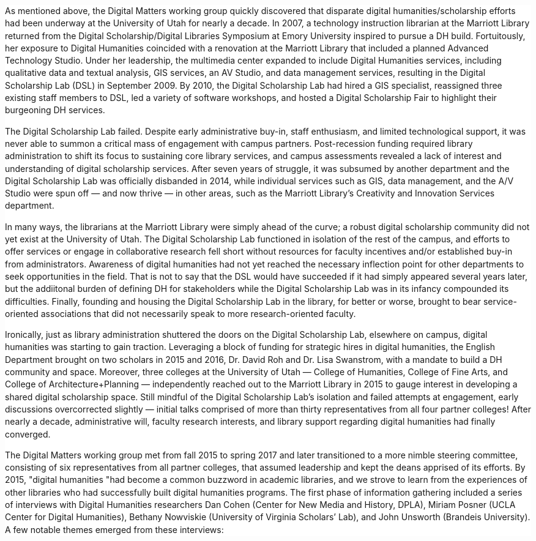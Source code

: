 
As mentioned above, the Digital Matters working group quickly discovered that disparate digital humanities/scholarship efforts had been underway at the University of Utah for nearly a decade. In 2007, a technology instruction librarian at the Marriott Library returned from the Digital Scholarship/Digital Libraries Symposium at Emory University inspired to pursue a DH build. Fortuitously, her exposure to Digital Humanities coincided with a renovation at the Marriott Library that included a planned Advanced Technology Studio. Under her leadership, the multimedia center expanded to include Digital Humanities services, including qualitative data and textual analysis, GIS services, an AV Studio, and data management services, resulting in the Digital Scholarship Lab (DSL) in September 2009. By 2010, the Digital Scholarship Lab had hired a GIS specialist, reassigned three existing staff members to DSL, led a variety of software workshops, and hosted a Digital Scholarship Fair to highlight their burgeoning DH services. 

The Digital Scholarship Lab failed. Despite early administrative buy-in, staff enthusiasm, and limited technological support, it was never able to summon a critical mass of engagement with campus partners. Post-recession funding required library administration to shift its focus to sustaining core library services, and campus assessments revealed a lack of interest and understanding of digital scholarship services. After seven years of struggle, it was subsumed by another department and the Digital Scholarship Lab was officially disbanded in 2014, while individual services such as GIS, data management, and the A/V Studio were spun off — and now thrive — in other areas, such as the Marriott Library’s Creativity and Innovation Services department. 

In many ways, the librarians at the Marriott Library were simply ahead of the curve; a robust digital scholarship community did not yet exist at the University of Utah. The Digital Scholarship Lab functioned in isolation of the rest of the campus, and efforts to offer services or engage in collaborative research fell short without resources for faculty incentives and/or established buy-in from administrators. Awareness of digital humanities had not yet reached the necessary inflection point for other departments to seek opportunities in the field. That is not to say that the DSL would have succeeded if it had simply appeared several years later, but the addiitonal burden of defining DH for stakeholders while the Digital Scholarship Lab was in its infancy compounded its difficulties. Finally, founding and housing the Digital Scholarship Lab in the library, for better or worse, brought to bear service-oriented associations that did not necessarily speak to more research-oriented faculty. 

Ironically, just as library administration shuttered the doors on the Digital Scholarship Lab, elsewhere on campus, digital humanities was starting to gain traction. Leveraging a block of funding for strategic hires in digital humanities, the English Department brought on two scholars in 2015 and 2016, Dr. David Roh and Dr. Lisa Swanstrom, with a mandate to build a DH community and space. Moreover, three colleges at the University of Utah — College of Humanities, College of Fine Arts, and College of Architecture+Planning — independently reached out to the Marriott Library in 2015 to gauge interest in developing a shared digital scholarship space. Still mindful of the Digital Scholarship Lab’s isolation and failed attempts at engagement, early discussions overcorrected slightly — initial talks comprised of more than thirty representatives from all four partner colleges! After nearly a decade, administrative will, faculty research interests, and library support regarding digital humanities had finally converged. 

The Digital Matters working group met from fall 2015 to spring 2017 and later transitioned to a more nimble steering committee, consisting of six representatives from all partner colleges, that assumed leadership and kept the deans apprised of its efforts. By 2015, "digital humanities "had become a common buzzword in academic libraries, and we strove to learn from the experiences of other libraries who had successfully built digital humanities programs. The first phase of information gathering included a series of interviews with Digital Humanities researchers Dan Cohen (Center for New Media and History, DPLA), Miriam Posner (UCLA Center for Digital Humanities), Bethany Nowviskie (University of Virginia Scholars’ Lab), and John Unsworth (Brandeis University). A few notable themes emerged from these interviews: 
